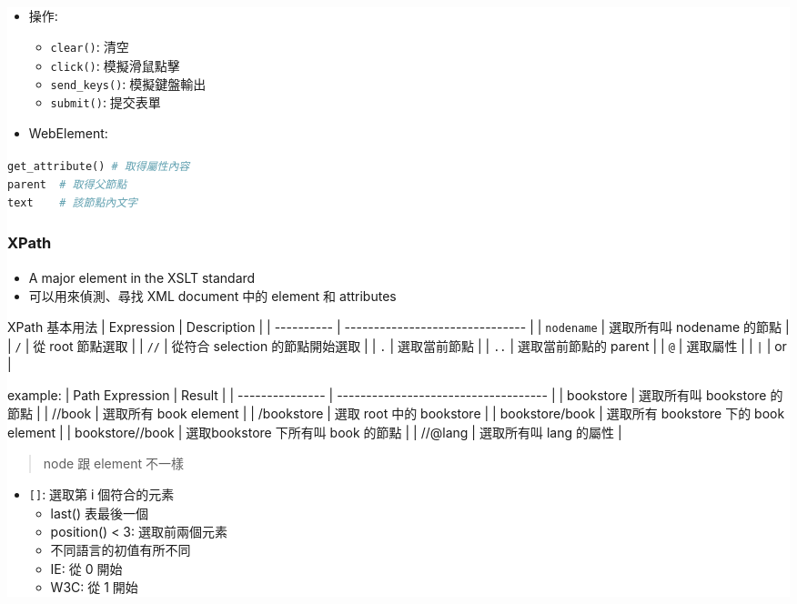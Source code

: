 - 操作:
	- `clear()`: 清空
	- `click()`: 模擬滑鼠點擊
	- `send_keys()`: 模擬鍵盤輸出
	- `submit()`: 提交表單

- WebElement:
```python
get_attribute()	# 取得屬性內容
parent	# 取得父節點
text	# 該節點內文字
```

### XPath

- A major element in the XSLT standard
- 可以用來偵測、尋找 XML document 中的 element 和 attributes

XPath 基本用法
| Expression | Description                     |
| ---------- | ------------------------------- |
| `nodename` | 選取所有叫 nodename 的節點      |
| `/`        | 從 root 節點選取                |
| `//`       | 從符合 selection 的節點開始選取 |
| `.`        | 選取當前節點                    |
| `..`       | 選取當前節點的 parent           |
| `@`        | 選取屬性                        |
| `|`        | or                             |

example:
| Path Expression | Result                               |
| --------------- | ------------------------------------ |
| bookstore       | 選取所有叫 bookstore 的節點          |
| //book          | 選取所有 book element                |
| /bookstore      | 選取 root 中的 bookstore             |
| bookstore/book  | 選取所有 bookstore 下的 book element |
| bookstore//book | 選取bookstore 下所有叫 book 的節點   |
| //@lang         | 選取所有叫 lang 的屬性               |
> node 跟 element 不一樣

- `[]`: 選取第 i 個符合的元素
	- last() 表最後一個
	- position() < 3: 選取前兩個元素
	- 不同語言的初值有所不同
	- IE: 從 0 開始
	- W3C: 從 1 開始
